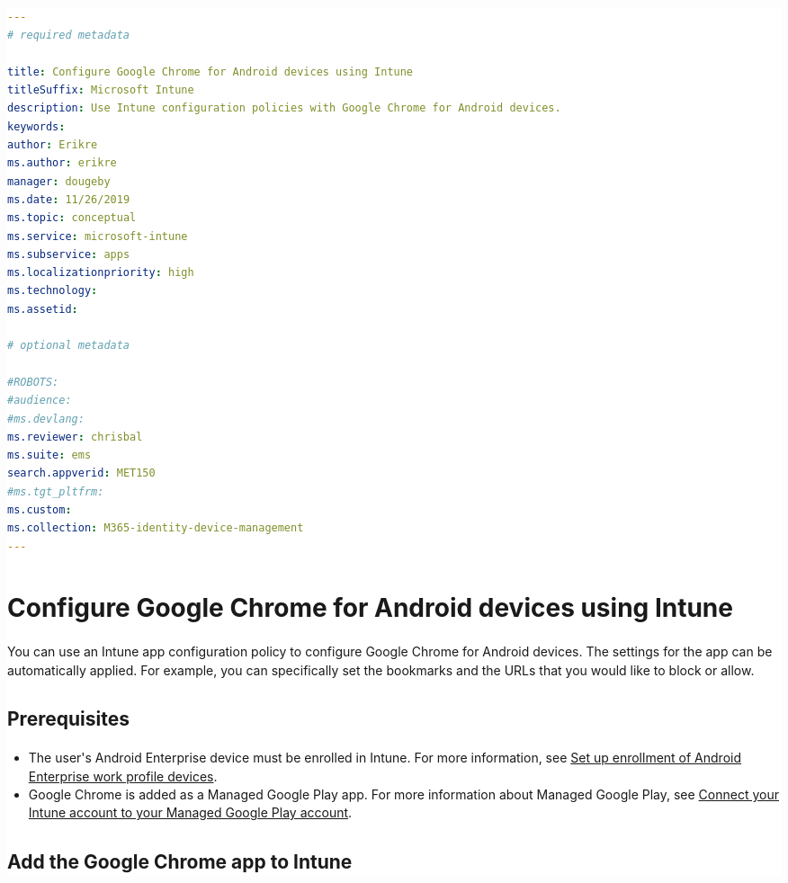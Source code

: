 ```yaml
---
# required metadata

title: Configure Google Chrome for Android devices using Intune 
titleSuffix: Microsoft Intune
description: Use Intune configuration policies with Google Chrome for Android devices. 
keywords:
author: Erikre
ms.author: erikre
manager: dougeby
ms.date: 11/26/2019
ms.topic: conceptual
ms.service: microsoft-intune
ms.subservice: apps
ms.localizationpriority: high
ms.technology:
ms.assetid: 

# optional metadata

#ROBOTS:
#audience:
#ms.devlang:
ms.reviewer: chrisbal
ms.suite: ems
search.appverid: MET150
#ms.tgt_pltfrm:
ms.custom: 
ms.collection: M365-identity-device-management
---
```


# Configure Google Chrome for Android devices using Intune 

You can use an Intune app configuration policy to configure Google Chrome for Android devices. The settings for the app can be automatically applied. For example, you can specifically set the bookmarks and the URLs that you would like to block or allow.

## Prerequisites

- The user's Android Enterprise device must be enrolled in Intune. For more information, see [Set up enrollment of Android Enterprise work profile devices](~/intune/enrollment/android-work-profile-enroll.md).
- Google Chrome is added as a Managed Google Play app. For more information about Managed Google Play, see [Connect your Intune account to your Managed Google Play account](~/intune/enrollment/connect-intune-android-enterprise.md).

## Add the Google Chrome app to Intune
